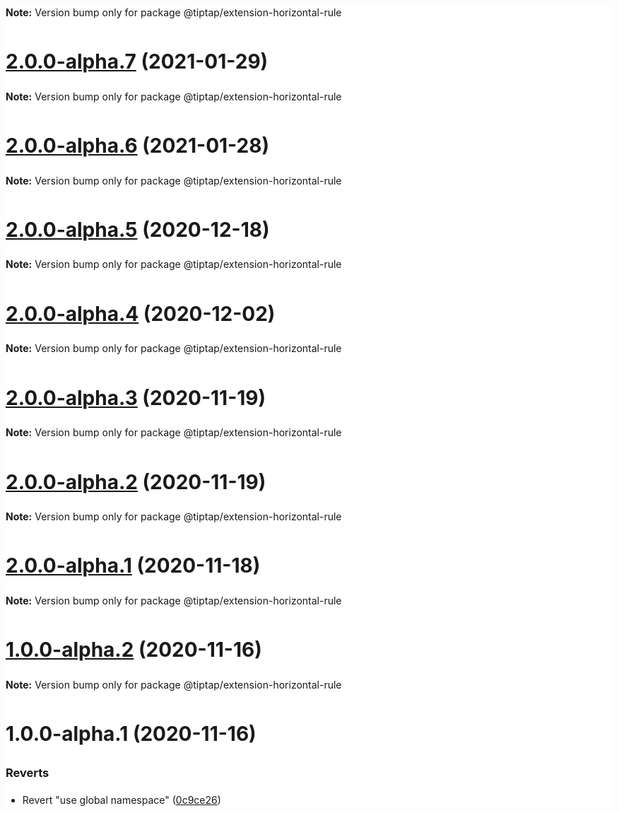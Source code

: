 **Note:** Version bump only for package @tiptap/extension-horizontal-rule

# [2.0.0-alpha.7](https://github.com/ueberdosis/tiptap/compare/@tiptap/extension-horizontal-rule@2.0.0-alpha.6...@tiptap/extension-horizontal-rule@2.0.0-alpha.7) (2021-01-29)

**Note:** Version bump only for package @tiptap/extension-horizontal-rule

# [2.0.0-alpha.6](https://github.com/ueberdosis/tiptap/compare/@tiptap/extension-horizontal-rule@2.0.0-alpha.5...@tiptap/extension-horizontal-rule@2.0.0-alpha.6) (2021-01-28)

**Note:** Version bump only for package @tiptap/extension-horizontal-rule

# [2.0.0-alpha.5](https://github.com/ueberdosis/tiptap/compare/@tiptap/extension-horizontal-rule@2.0.0-alpha.4...@tiptap/extension-horizontal-rule@2.0.0-alpha.5) (2020-12-18)

**Note:** Version bump only for package @tiptap/extension-horizontal-rule

# [2.0.0-alpha.4](https://github.com/ueberdosis/tiptap/compare/@tiptap/extension-horizontal-rule@2.0.0-alpha.3...@tiptap/extension-horizontal-rule@2.0.0-alpha.4) (2020-12-02)

**Note:** Version bump only for package @tiptap/extension-horizontal-rule

# [2.0.0-alpha.3](https://github.com/ueberdosis/tiptap/compare/@tiptap/extension-horizontal-rule@2.0.0-alpha.2...@tiptap/extension-horizontal-rule@2.0.0-alpha.3) (2020-11-19)

**Note:** Version bump only for package @tiptap/extension-horizontal-rule

# [2.0.0-alpha.2](https://github.com/ueberdosis/tiptap/compare/@tiptap/extension-horizontal-rule@2.0.0-alpha.1...@tiptap/extension-horizontal-rule@2.0.0-alpha.2) (2020-11-19)

**Note:** Version bump only for package @tiptap/extension-horizontal-rule

# [2.0.0-alpha.1](https://github.com/ueberdosis/tiptap/compare/@tiptap/extension-horizontal-rule@1.0.0-alpha.2...@tiptap/extension-horizontal-rule@2.0.0-alpha.1) (2020-11-18)

**Note:** Version bump only for package @tiptap/extension-horizontal-rule

# [1.0.0-alpha.2](https://github.com/ueberdosis/tiptap/compare/@tiptap/extension-horizontal-rule@1.0.0-alpha.1...@tiptap/extension-horizontal-rule@1.0.0-alpha.2) (2020-11-16)

**Note:** Version bump only for package @tiptap/extension-horizontal-rule

# 1.0.0-alpha.1 (2020-11-16)

### Reverts

- Revert "use global namespace" ([0c9ce26](https://github.com/ueberdosis/tiptap/commit/0c9ce26c02c07d88a757c01b0a9d7f9e2b0b7502))
